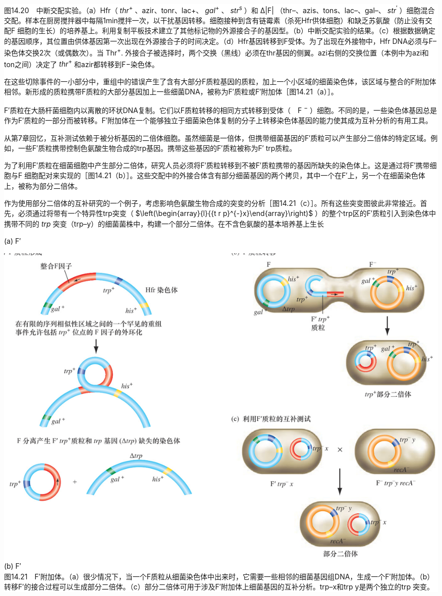 图14.20　中断交配实验。（a）Hfr（ $t h r^{+}$ 、azir、tonr、lac+、 $g a l^{+}$ 、 $s t r^{s}$ ）和 $\mathrm{\Delta}\left|\mathrm{F}\right|$ （thr–、azis、tons、lac–、gal–、 $s t r^{\prime}$ ）细胞混合交配。样本在厨房搅拌器中每隔1min搅拌一次，以干扰基因转移。细胞接种到含有链霉素（杀死Hfr供体细胞）和缺乏苏氨酸（防止没有交配F 细胞的生长）的培养基上。利用复制平板技术建立了其他标记物的外源接合子的基因型。（b）中断交配实验的结果。（c）根据数据确定的基因顺序，其位置由供体基因第一次出现在外源接合子的时间决定。（d）Hfr基因转移到F受体。为了出现在外接物中，Hfr DNA必须与F–染色体交换2次（或偶数次）。当 $\mathrm{Thr}^{+}.$ 外接合子被选择时，两个交换（黑线）必须在thr基因的侧翼。azi右侧的交换位置（本例中为azi和ton之间）决定了 $t h r^{+}$ 和azir都转移到F−染色体。  

在这些切除事件的一小部分中，重组中的错误产生了含有大部分F质粒基因的质粒，加上一个小区域的细菌染色体，该区域与整合的F附加体相邻。新形成的质粒携带F质粒的大部分基因加上一些细菌DNA，被称为F′质粒或F′附加体［图14.21（a）］。  

F′质粒在大肠杆菌细胞内以离散的环状DNA复制。它们以F质粒转移的相同方式转移到受体（ $\mathrm{~\,~F~}^{-}$ ）细胞。不同的是，一些染色体基因总是作为F′质粒的一部分而被转移。F′附加体在一个能够独立于细菌染色体复制的分子上转移染色体基因的能力使其成为互补分析的有用工具。  

从第7章回忆，互补测试依赖于被分析基因的二倍体细胞。虽然细菌是一倍体，但携带细菌基因的F′质粒可以产生部分二倍体的特定区域。例如，一些F′质粒携带控制色氨酸生物合成的trp基因。携带这些基因的F′质粒被称为F′ trp质粒。  

为了利用F′质粒在细菌细胞中产生部分二倍体，研究人员必须将F′质粒转移到不被F′质粒携带的基因所缺失的染色体上。这是通过将F′携带细胞与F 细胞配对来实现的［图14.21（b）］。这些交配中的外接合体含有部分细菌基因的两个拷贝，其中一个在F′上，另一个在细菌染色体上，被称为部分二倍体。  

作为使用部分二倍体的互补研究的一个例子，考虑影响色氨酸生物合成的突变的分析［图14.21（c）］。所有这些突变图彼此非常接近。首先，必须通过将带有一个特异性trp突变（ $\left(\begin{array}{l}{{t r p}^{-}x}\end{array}\right)$ ）的整个trp区的F′质粒引入到染色体中携带不同的 $t r p$ 突变（trp–y）的细菌菌株中，构建一个部分二倍体。在不含色氨酸的基本培养基上生长  

(a)  F′  

![](Genetics-FG2G_6ed_Chapter-14_images/Fig-14.29.jpg)  
(b)  F′   
图14.21　F′附加体。（a）很少情况下，当一个F质粒从细菌染色体中出来时，它需要一些相邻的细菌基因组DNA，生成一个F′附加体。（b）转移F′的接合过程可以生成部分二倍体。（c）部分二倍体可用于涉及F′附加体上细菌基因的互补分析。trp–x和trp y是两个独立的trp 突变。  
